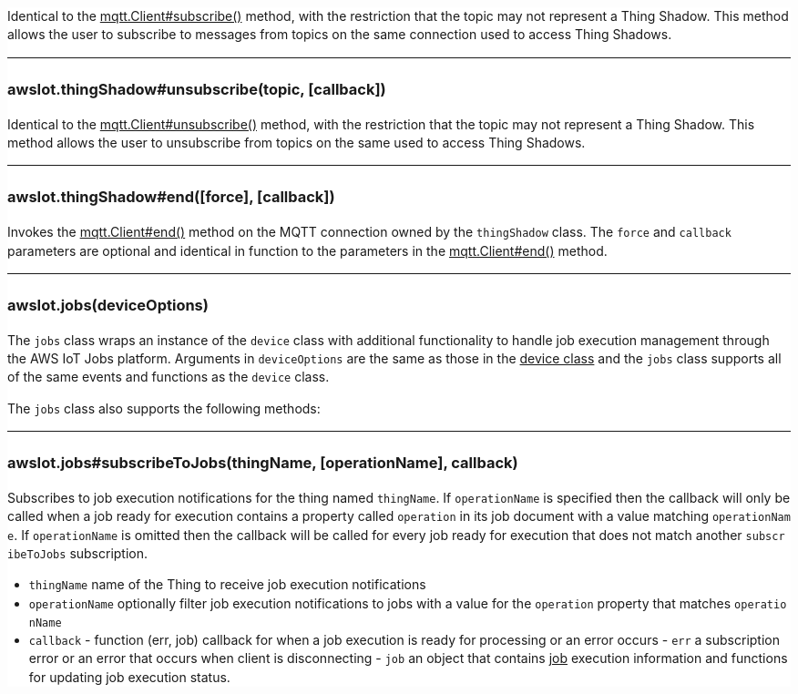 Identical to the [mqtt.Client#subscribe()](https://github.com/mqttjs/MQTT.js/blob/master/README.md#subscribe)
method, with the restriction that the topic may not represent a Thing Shadow.
This method allows the user to subscribe to messages from topics on the same
connection used to access Thing Shadows.

-------------------------------------------------------
<a name="unsubscribe"></a>
### awsIot.thingShadow#unsubscribe(topic, [callback])

Identical to the [mqtt.Client#unsubscribe()](https://github.com/mqttjs/MQTT.js/blob/master/README.md#unsubscribe)
method, with the restriction that the topic may not represent a Thing Shadow.
This method allows the user to unsubscribe from topics on the same
used to access Thing Shadows.

-------------------------------------------------------
<a name="end"></a>
### awsIot.thingShadow#end([force], [callback])

Invokes the [mqtt.Client#end()](https://github.com/mqttjs/MQTT.js/blob/master/README.md#end)
method on the MQTT connection owned by the `thingShadow` class.  The `force`
and `callback` parameters are optional and identical in function to the
parameters in the [mqtt.Client#end()](https://github.com/mqttjs/MQTT.js/blob/master/README.md#end) method.

-------------------------------------------------------
<a name="jobs"></a>
### awsIot.jobs(deviceOptions)

The `jobs` class wraps an instance of the `device` class with additional functionality to
handle job execution management through the AWS IoT Jobs platform. Arguments in `deviceOptions`
are the same as those in the [device class](#device) and the `jobs` class supports all of the
same events and functions as the `device` class.

The `jobs` class also supports the following methods:

-------------------------------------------------------
<a name="subscribeToJobs"></a>
### awsIot.jobs#subscribeToJobs(thingName, [operationName], callback)

Subscribes to job execution notifications for the thing named `thingName`. If
`operationName` is specified then the callback will only be called when a job
ready for execution contains a property called `operation` in its job document with
a value matching `operationName`. If `operationName` is omitted then the callback
will be called for every job ready for execution that does not match another
`subscribeToJobs` subscription.

* `thingName` name of the Thing to receive job execution notifications
* `operationName` optionally filter job execution notifications to jobs with a value
         for the `operation` property that matches `operationName`
* `callback` - function (err, job) callback for when a job execution is ready for processing or an error occurs
        - `err` a subscription error or an error that occurs when client is disconnecting
        - `job` an object that contains  [job](#job) execution information and functions for updating job execution status.
